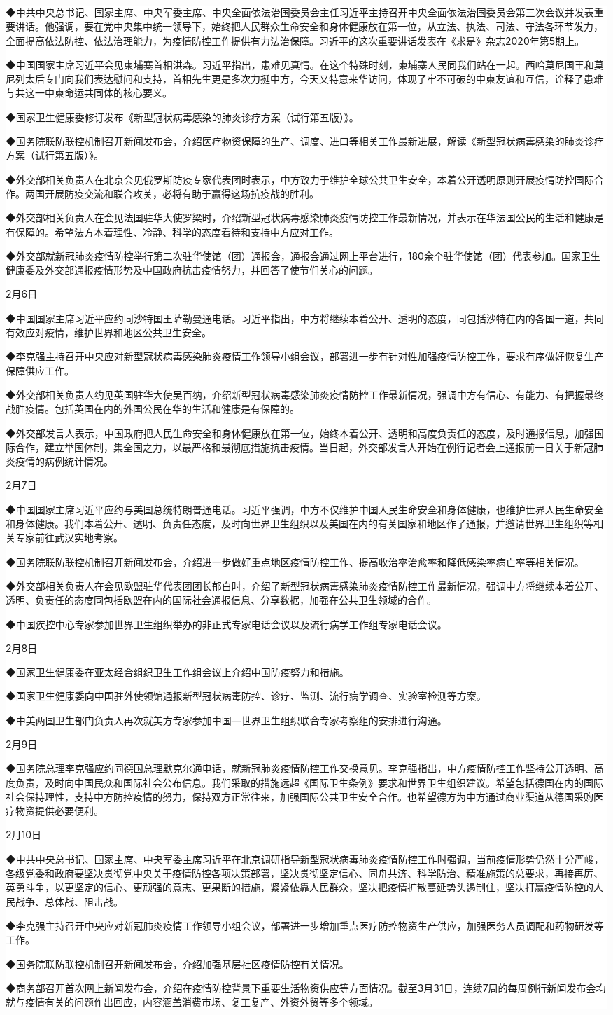 ◆中共中央总书记、国家主席、中央军委主席、中央全面依法治国委员会主任习近平主持召开中央全面依法治国委员会第三次会议并发表重要讲话。他强调，要在党中央集中统一领导下，始终把人民群众生命安全和身体健康放在第一位，从立法、执法、司法、守法各环节发力，全面提高依法防控、依法治理能力，为疫情防控工作提供有力法治保障。习近平的这次重要讲话发表在《求是》杂志2020年第5期上。

◆中国国家主席习近平会见柬埔寨首相洪森。习近平指出，患难见真情。在这个特殊时刻，柬埔寨人民同我们站在一起。西哈莫尼国王和莫尼列太后专门向我们表达慰问和支持，首相先生更是多次力挺中方，今天又特意来华访问，体现了牢不可破的中柬友谊和互信，诠释了患难与共这一中柬命运共同体的核心要义。

◆国家卫生健康委修订发布《新型冠状病毒感染的肺炎诊疗方案（试行第五版）》。

◆国务院联防联控机制召开新闻发布会，介绍医疗物资保障的生产、调度、进口等相关工作最新进展，解读《新型冠状病毒感染的肺炎诊疗方案（试行第五版）》。

◆外交部相关负责人在北京会见俄罗斯防疫专家代表团时表示，中方致力于维护全球公共卫生安全，本着公开透明原则开展疫情防控国际合作。两国开展防疫交流和联合攻关，必将有助于赢得这场抗疫战的胜利。

◆外交部相关负责人在会见法国驻华大使罗梁时，介绍新型冠状病毒感染肺炎疫情防控工作最新情况，并表示在华法国公民的生活和健康是有保障的。希望法方本着理性、冷静、科学的态度看待和支持中方应对工作。

◆外交部就新冠肺炎疫情防控举行第二次驻华使馆（团）通报会，通报会通过网上平台进行，180余个驻华使馆（团）代表参加。国家卫生健康委及外交部通报疫情形势及中国政府抗击疫情努力，并回答了使节们关心的问题。

2月6日

◆中国国家主席习近平应约同沙特国王萨勒曼通电话。习近平指出，中方将继续本着公开、透明的态度，同包括沙特在内的各国一道，共同有效应对疫情，维护世界和地区公共卫生安全。

◆李克强主持召开中央应对新型冠状病毒感染肺炎疫情工作领导小组会议，部署进一步有针对性加强疫情防控工作，要求有序做好恢复生产保障供应工作。

◆外交部相关负责人约见英国驻华大使吴百纳，介绍新型冠状病毒感染肺炎疫情防控工作最新情况，强调中方有信心、有能力、有把握最终战胜疫情。包括英国在内的外国公民在华的生活和健康是有保障的。

◆外交部发言人表示，中国政府把人民生命安全和身体健康放在第一位，始终本着公开、透明和高度负责任的态度，及时通报信息，加强国际合作，建立举国体制，集全国之力，以最严格和最彻底措施抗击疫情。当日起，外交部发言人开始在例行记者会上通报前一日关于新冠肺炎疫情的病例统计情况。

2月7日

◆中国国家主席习近平应约与美国总统特朗普通电话。习近平强调，中方不仅维护中国人民生命安全和身体健康，也维护世界人民生命安全和身体健康。我们本着公开、透明、负责任态度，及时向世界卫生组织以及美国在内的有关国家和地区作了通报，并邀请世界卫生组织等相关专家前往武汉实地考察。

◆国务院联防联控机制召开新闻发布会，介绍进一步做好重点地区疫情防控工作、提高收治率治愈率和降低感染率病亡率等相关情况。

◆外交部相关负责人在会见欧盟驻华代表团团长郁白时，介绍了新型冠状病毒感染肺炎疫情防控工作最新情况，强调中方将继续本着公开、透明、负责任的态度同包括欧盟在内的国际社会通报信息、分享数据，加强在公共卫生领域的合作。

◆中国疾控中心专家参加世界卫生组织举办的非正式专家电话会议以及流行病学工作组专家电话会议。

2月8日

◆国家卫生健康委在亚太经合组织卫生工作组会议上介绍中国防疫努力和措施。

◆国家卫生健康委向中国驻外使领馆通报新型冠状病毒防控、诊疗、监测、流行病学调查、实验室检测等方案。

◆中美两国卫生部门负责人再次就美方专家参加中国—世界卫生组织联合专家考察组的安排进行沟通。

2月9日

◆国务院总理李克强应约同德国总理默克尔通电话，就新冠肺炎疫情防控工作交换意见。李克强指出，中方疫情防控工作坚持公开透明、高度负责，及时向中国民众和国际社会公布信息。我们采取的措施远超《国际卫生条例》要求和世界卫生组织建议。希望包括德国在内的国际社会保持理性，支持中方防控疫情的努力，保持双方正常往来，加强国际公共卫生安全合作。也希望德方为中方通过商业渠道从德国采购医疗物资提供必要便利。

2月10日

◆中共中央总书记、国家主席、中央军委主席习近平在北京调研指导新型冠状病毒肺炎疫情防控工作时强调，当前疫情形势仍然十分严峻，各级党委和政府要坚决贯彻党中央关于疫情防控各项决策部署，坚决贯彻坚定信心、同舟共济、科学防治、精准施策的总要求，再接再厉、英勇斗争，以更坚定的信心、更顽强的意志、更果断的措施，紧紧依靠人民群众，坚决把疫情扩散蔓延势头遏制住，坚决打赢疫情防控的人民战争、总体战、阻击战。

◆李克强主持召开中央应对新冠肺炎疫情工作领导小组会议，部署进一步增加重点医疗防控物资生产供应，加强医务人员调配和药物研发等工作。

◆国务院联防联控机制召开新闻发布会，介绍加强基层社区疫情防控有关情况。

◆商务部召开首次网上新闻发布会，介绍在疫情防控背景下重要生活物资供应等方面情况。截至3月31日，连续7周的每周例行新闻发布会均就与疫情有关的问题作出回应，内容涵盖消费市场、复工复产、外资外贸等多个领域。
